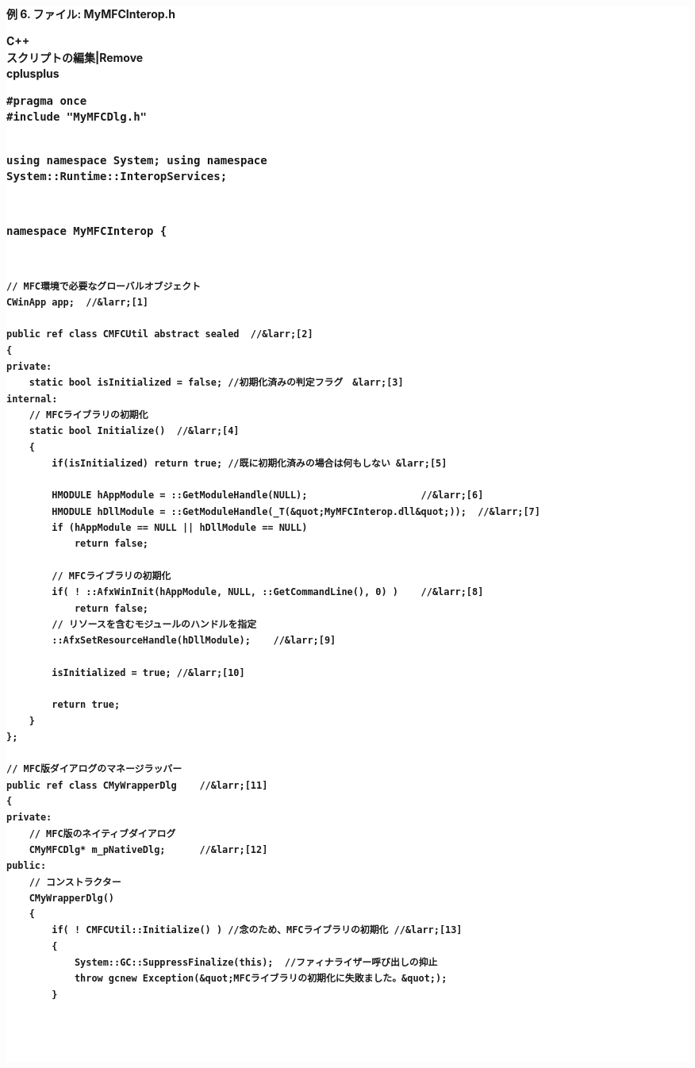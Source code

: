 <p><strong>例 6. ファイル: MyMFCInterop.h</strong></p>
<strong>
<div class="scriptcode">
<div class="pluginEditHolder" pluginCommand="mceScriptCode">
<div class="title"><span>C&#43;&#43;</span></div>
<div class="pluginLinkHolder"><span class="pluginEditHolderLink">スクリプトの編集</span>|<span class="pluginRemoveHolderLink">Remove</span></div>
<span class="hidden">cplusplus</span>
<pre class="hidden">#pragma once
#include &quot;MyMFCDlg.h&quot;

using namespace System;
using namespace System::Runtime::InteropServices; 

namespace MyMFCInterop {

    // MFC環境で必要なグローバルオブジェクト
    CWinApp app;  //&larr;[1]

    public ref class CMFCUtil abstract sealed  //&larr;[2]
    {
    private:
        static bool isInitialized = false; //初期化済みの判定フラグ　&larr;[3]
    internal:
        // MFCライブラリの初期化
        static bool Initialize()  //&larr;[4]
        {
            if(isInitialized) return true; //既に初期化済みの場合は何もしない &larr;[5]

            HMODULE hAppModule = ::GetModuleHandle(NULL);                    //&larr;[6]
            HMODULE hDllModule = ::GetModuleHandle(_T(&quot;MyMFCInterop.dll&quot;));  //&larr;[7]
            if (hAppModule == NULL || hDllModule == NULL)
                return false;

            // MFCライブラリの初期化
            if( ! ::AfxWinInit(hAppModule, NULL, ::GetCommandLine(), 0) )    //&larr;[8]
                return false;
            // リソースを含むモジュールのハンドルを指定
            ::AfxSetResourceHandle(hDllModule);    //&larr;[9]

            isInitialized = true; //&larr;[10]

            return true;
        }
    };

    // MFC版ダイアログのマネージラッパー
    public ref class CMyWrapperDlg    //&larr;[11]
    {
    private:
        // MFC版のネイティブダイアログ
        CMyMFCDlg* m_pNativeDlg;      //&larr;[12]
    public:
        // コンストラクター
        CMyWrapperDlg()
        {
            if( ! CMFCUtil::Initialize() ) //念のため、MFCライブラリの初期化 //&larr;[13]
            {
                System::GC::SuppressFinalize(this);  //ファィナライザー呼び出しの抑止
                throw gcnew Exception(&quot;MFCライブラリの初期化に失敗ました。&quot;);
            }
